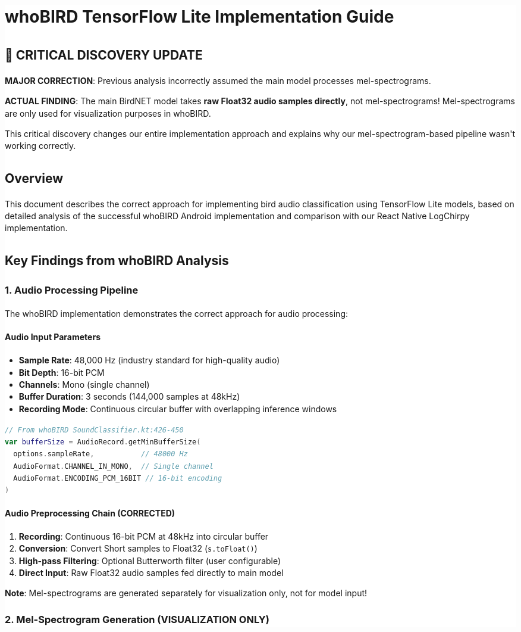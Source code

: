 # whoBIRD TensorFlow Lite Implementation Guide

## 🚨 CRITICAL DISCOVERY UPDATE

**MAJOR CORRECTION**: Previous analysis incorrectly assumed the main model processes mel-spectrograms. 

**ACTUAL FINDING**: The main BirdNET model takes **raw Float32 audio samples directly**, not mel-spectrograms! Mel-spectrograms are only used for visualization purposes in whoBIRD.

This critical discovery changes our entire implementation approach and explains why our mel-spectrogram-based pipeline wasn't working correctly.

## Overview

This document describes the correct approach for implementing bird audio classification using TensorFlow Lite models, based on detailed analysis of the successful whoBIRD Android implementation and comparison with our React Native LogChirpy implementation.

## Key Findings from whoBIRD Analysis

### 1. Audio Processing Pipeline

The whoBIRD implementation demonstrates the correct approach for audio processing:

#### Audio Input Parameters
- **Sample Rate**: 48,000 Hz (industry standard for high-quality audio)
- **Bit Depth**: 16-bit PCM
- **Channels**: Mono (single channel)
- **Buffer Duration**: 3 seconds (144,000 samples at 48kHz)
- **Recording Mode**: Continuous circular buffer with overlapping inference windows

```kotlin
// From whoBIRD SoundClassifier.kt:426-450
var bufferSize = AudioRecord.getMinBufferSize(
  options.sampleRate,           // 48000 Hz
  AudioFormat.CHANNEL_IN_MONO,  // Single channel
  AudioFormat.ENCODING_PCM_16BIT // 16-bit encoding
)
```

#### Audio Preprocessing Chain (CORRECTED)
1. **Recording**: Continuous 16-bit PCM at 48kHz into circular buffer
2. **Conversion**: Convert Short samples to Float32 (`s.toFloat()`)
3. **High-pass Filtering**: Optional Butterworth filter (user configurable)
4. **Direct Input**: Raw Float32 audio samples fed directly to main model

**Note**: Mel-spectrograms are generated separately for visualization only, not for model input!

### 2. Mel-Spectrogram Generation (VISUALIZATION ONLY)
